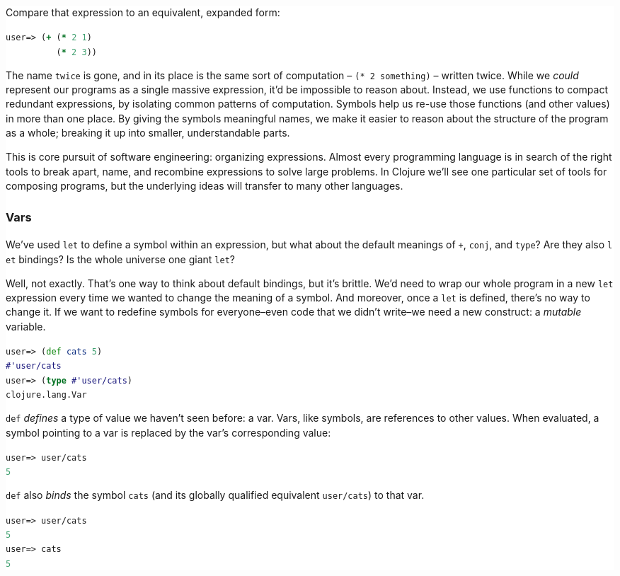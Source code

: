 Compare that expression to an equivalent, expanded form:

```clojure
user=> (+ (* 2 1)
          (* 2 3))
```

The name `twice` is gone, and in its place is the same sort of computation – `(* 2
something)` – written twice. While we *could* represent our programs as a single
massive expression, it’d be impossible to reason about. Instead, we use
functions to compact redundant expressions, by isolating common patterns of
computation. Symbols help us re-use those functions (and other values) in more
than one place. By giving the symbols meaningful names, we make it easier to
reason about the structure of the program as a whole; breaking it up into
smaller, understandable parts.

This is core pursuit of software engineering: organizing expressions. Almost
every programming language is in search of the right tools to break apart,
name, and recombine expressions to solve large problems. In Clojure we’ll see
one particular set of tools for composing programs, but the underlying ideas
will transfer to many other languages.

### Vars

We’ve used `let` to define a symbol within an expression, but what about the
default meanings of `+`, `conj`, and `type`? Are they also `let` bindings? Is the whole
universe one giant `let`?

Well, not exactly. That’s one way to think about default bindings, but it’s
brittle. We’d need to wrap our whole program in a new `let` expression every time
we wanted to change the meaning of a symbol. And moreover, once a `let` is
defined, there’s no way to change it. If we want to redefine symbols for
everyone–even code that we didn’t write–we need a new construct: a *mutable*
variable.

```clojure
user=> (def cats 5)
#'user/cats
user=> (type #'user/cats)
clojure.lang.Var
````

`def` *defines* a type of value we haven’t seen before: a var. Vars, like symbols,
are references to other values. When evaluated, a symbol pointing to a var is
replaced by the var’s corresponding value:

```clojure
user=> user/cats
5
```

`def` also *binds* the symbol `cats` (and its globally qualified equivalent
`user/cats`) to that var.

```clojure
user=> user/cats
5
user=> cats
5
```
